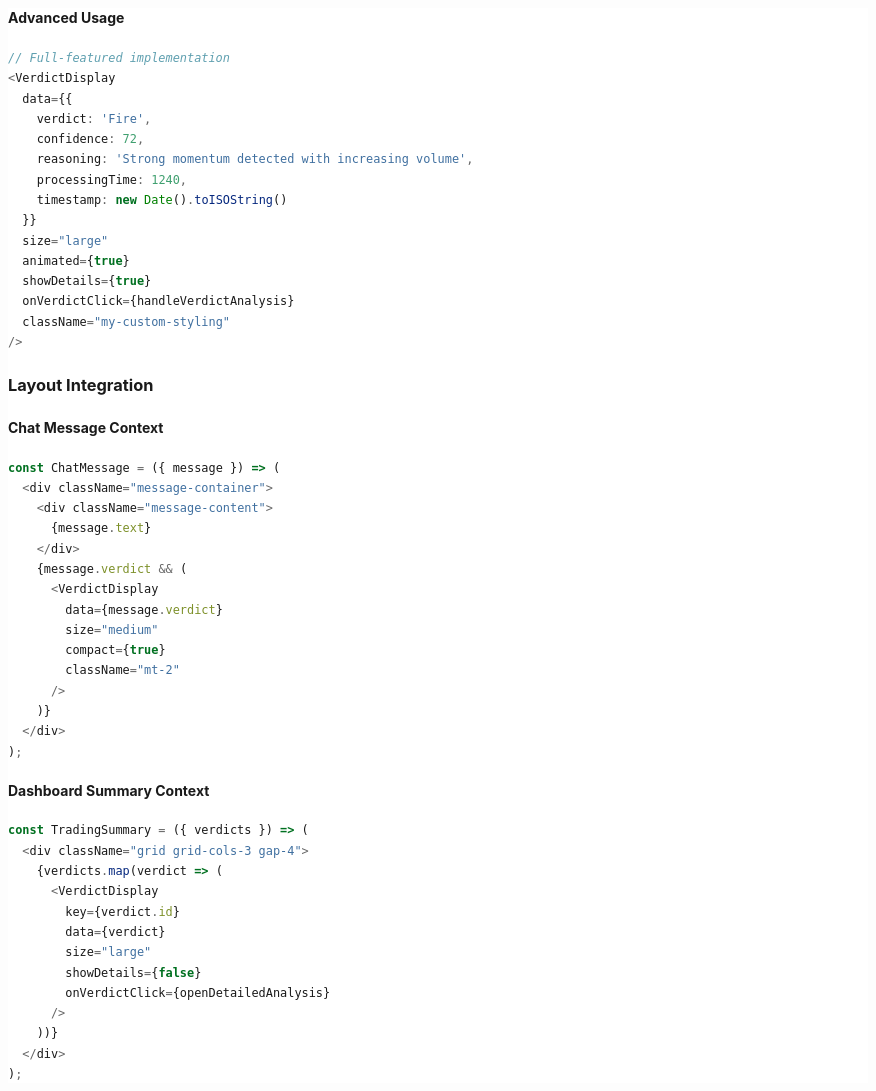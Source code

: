 #### Advanced Usage
```typescript
// Full-featured implementation
<VerdictDisplay
  data={{
    verdict: 'Fire',
    confidence: 72,
    reasoning: 'Strong momentum detected with increasing volume',
    processingTime: 1240,
    timestamp: new Date().toISOString()
  }}
  size="large"
  animated={true}
  showDetails={true}
  onVerdictClick={handleVerdictAnalysis}
  className="my-custom-styling"
/>
```

### Layout Integration

#### Chat Message Context
```typescript
const ChatMessage = ({ message }) => (
  <div className="message-container">
    <div className="message-content">
      {message.text}
    </div>
    {message.verdict && (
      <VerdictDisplay
        data={message.verdict}
        size="medium"
        compact={true}
        className="mt-2"
      />
    )}
  </div>
);
```

#### Dashboard Summary Context
```typescript
const TradingSummary = ({ verdicts }) => (
  <div className="grid grid-cols-3 gap-4">
    {verdicts.map(verdict => (
      <VerdictDisplay
        key={verdict.id}
        data={verdict}
        size="large"
        showDetails={false}
        onVerdictClick={openDetailedAnalysis}
      />
    ))}
  </div>
);
```
